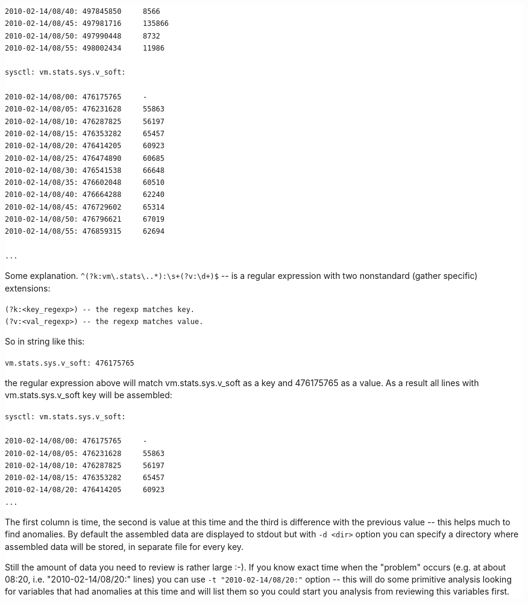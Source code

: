 ```
2010-02-14/08/40: 497845850     8566
2010-02-14/08/45: 497981716     135866
2010-02-14/08/50: 497990448     8732
2010-02-14/08/55: 498002434     11986

sysctl: vm.stats.sys.v_soft:

2010-02-14/08/00: 476175765     -
2010-02-14/08/05: 476231628     55863
2010-02-14/08/10: 476287825     56197
2010-02-14/08/15: 476353282     65457
2010-02-14/08/20: 476414205     60923
2010-02-14/08/25: 476474890     60685
2010-02-14/08/30: 476541538     66648
2010-02-14/08/35: 476602048     60510
2010-02-14/08/40: 476664288     62240
2010-02-14/08/45: 476729602     65314
2010-02-14/08/50: 476796621     67019
2010-02-14/08/55: 476859315     62694

...
```
Some explanation. `^(?k:vm\.stats\..*):\s+(?v:\d+)$` -- is a regular
expression with two nonstandard (gather specific) extensions:
```
(?k:<key_regexp>) -- the regexp matches key.
(?v:<val_regexp>) -- the regexp matches value.
```
So in string like this:
```
vm.stats.sys.v_soft: 476175765
```
the regular expression above will match vm.stats.sys.v\_soft as a key
and 476175765 as a value. As a result all lines with
vm.stats.sys.v\_soft key will be assembled:
```
sysctl: vm.stats.sys.v_soft:  

2010-02-14/08/00: 476175765     -
2010-02-14/08/05: 476231628     55863
2010-02-14/08/10: 476287825     56197
2010-02-14/08/15: 476353282     65457
2010-02-14/08/20: 476414205     60923
... 
```
The first column is time, the second is value at this time and the
third is difference with the previous value -- this helps much to find
anomalies. By default the assembled data are displayed to stdout but
with `-d <dir>` option you can specify a directory where assembled
data will be stored, in separate file for every key.

Still the amount of data you need to review is rather large :-). If
you know exact time when the "problem" occurs (e.g. at about 08:20,
i.e. "2010-02-14/08/20:" lines) you can use `-t "2010-02-14/08/20:"`
option -- this will do some primitive analysis looking for variables
that had anomalies at this time and will list them so you could start
you analysis from reviewing this variables first.

